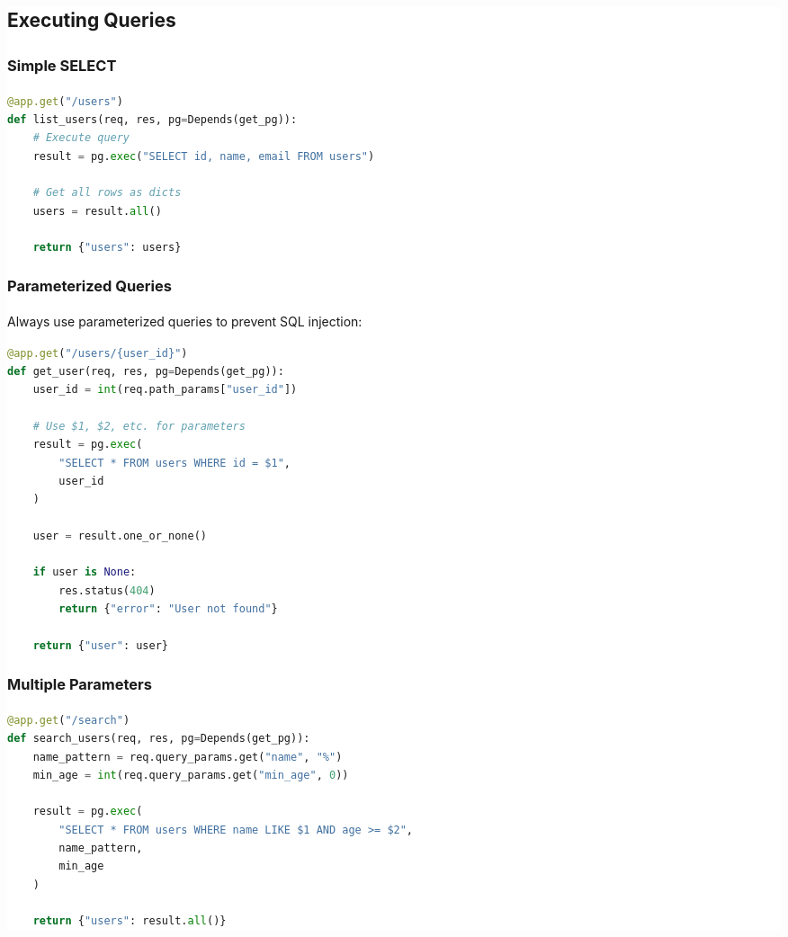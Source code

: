## Executing Queries

### Simple SELECT

```python
@app.get("/users")
def list_users(req, res, pg=Depends(get_pg)):
    # Execute query
    result = pg.exec("SELECT id, name, email FROM users")
    
    # Get all rows as dicts
    users = result.all()
    
    return {"users": users}
```

### Parameterized Queries

Always use parameterized queries to prevent SQL injection:

```python
@app.get("/users/{user_id}")
def get_user(req, res, pg=Depends(get_pg)):
    user_id = int(req.path_params["user_id"])
    
    # Use $1, $2, etc. for parameters
    result = pg.exec(
        "SELECT * FROM users WHERE id = $1",
        user_id
    )
    
    user = result.one_or_none()
    
    if user is None:
        res.status(404)
        return {"error": "User not found"}
    
    return {"user": user}
```

### Multiple Parameters

```python
@app.get("/search")
def search_users(req, res, pg=Depends(get_pg)):
    name_pattern = req.query_params.get("name", "%")
    min_age = int(req.query_params.get("min_age", 0))
    
    result = pg.exec(
        "SELECT * FROM users WHERE name LIKE $1 AND age >= $2",
        name_pattern,
        min_age
    )
    
    return {"users": result.all()}
```
